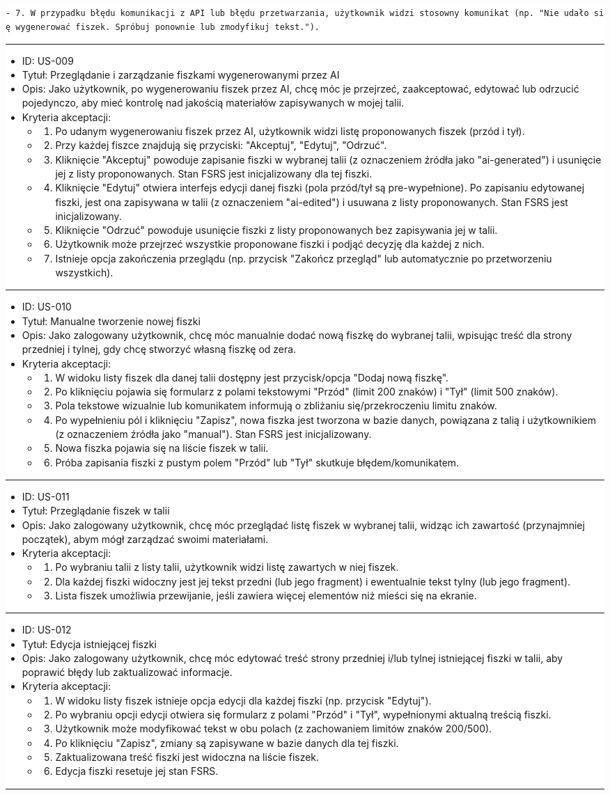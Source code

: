     - 7. W przypadku błędu komunikacji z API lub błędu przetwarzania, użytkownik widzi stosowny komunikat (np. "Nie udało się wygenerować fiszek. Spróbuj ponownie lub zmodyfikuj tekst.").

---
- ID: US-009
- Tytuł: Przeglądanie i zarządzanie fiszkami wygenerowanymi przez AI
- Opis: Jako użytkownik, po wygenerowaniu fiszek przez AI, chcę móc je przejrzeć, zaakceptować, edytować lub odrzucić pojedynczo, aby mieć kontrolę nad jakością materiałów zapisywanych w mojej talii.
- Kryteria akceptacji:
    - 1. Po udanym wygenerowaniu fiszek przez AI, użytkownik widzi listę proponowanych fiszek (przód i tył).
    - 2. Przy każdej fiszce znajdują się przyciski: "Akceptuj", "Edytuj", "Odrzuć".
    - 3. Kliknięcie "Akceptuj" powoduje zapisanie fiszki w wybranej talii (z oznaczeniem źródła jako "ai-generated") i usunięcie jej z listy proponowanych. Stan FSRS jest inicjalizowany dla tej fiszki.
    - 4. Kliknięcie "Edytuj" otwiera interfejs edycji danej fiszki (pola przód/tył są pre-wypełnione). Po zapisaniu edytowanej fiszki, jest ona zapisywana w talii (z oznaczeniem "ai-edited") i usuwana z listy proponowanych. Stan FSRS jest inicjalizowany.
    - 5. Kliknięcie "Odrzuć" powoduje usunięcie fiszki z listy proponowanych bez zapisywania jej w talii.
    - 6. Użytkownik może przejrzeć wszystkie proponowane fiszki i podjąć decyzję dla każdej z nich.
    - 7. Istnieje opcja zakończenia przeglądu (np. przycisk "Zakończ przegląd" lub automatycznie po przetworzeniu wszystkich).

---
- ID: US-010
- Tytuł: Manualne tworzenie nowej fiszki
- Opis: Jako zalogowany użytkownik, chcę móc manualnie dodać nową fiszkę do wybranej talii, wpisując treść dla strony przedniej i tylnej, gdy chcę stworzyć własną fiszkę od zera.
- Kryteria akceptacji:
    - 1. W widoku listy fiszek dla danej talii dostępny jest przycisk/opcja "Dodaj nową fiszkę".
    - 2. Po kliknięciu pojawia się formularz z polami tekstowymi "Przód" (limit 200 znaków) i "Tył" (limit 500 znaków).
    - 3. Pola tekstowe wizualnie lub komunikatem informują o zbliżaniu się/przekroczeniu limitu znaków.
    - 4. Po wypełnieniu pól i kliknięciu "Zapisz", nowa fiszka jest tworzona w bazie danych, powiązana z talią i użytkownikiem (z oznaczeniem źródła jako "manual"). Stan FSRS jest inicjalizowany.
    - 5. Nowa fiszka pojawia się na liście fiszek w talii.
    - 6. Próba zapisania fiszki z pustym polem "Przód" lub "Tył" skutkuje błędem/komunikatem.

---
- ID: US-011
- Tytuł: Przeglądanie fiszek w talii
- Opis: Jako zalogowany użytkownik, chcę móc przeglądać listę fiszek w wybranej talii, widząc ich zawartość (przynajmniej początek), abym mógł zarządzać swoimi materiałami.
- Kryteria akceptacji:
    - 1. Po wybraniu talii z listy talii, użytkownik widzi listę zawartych w niej fiszek.
    - 2. Dla każdej fiszki widoczny jest jej tekst przedni (lub jego fragment) i ewentualnie tekst tylny (lub jego fragment).
    - 3. Lista fiszek umożliwia przewijanie, jeśli zawiera więcej elementów niż mieści się na ekranie.

---
- ID: US-012
- Tytuł: Edycja istniejącej fiszki
- Opis: Jako zalogowany użytkownik, chcę móc edytować treść strony przedniej i/lub tylnej istniejącej fiszki w talii, aby poprawić błędy lub zaktualizować informacje.
- Kryteria akceptacji:
    - 1. W widoku listy fiszek istnieje opcja edycji dla każdej fiszki (np. przycisk "Edytuj").
    - 2. Po wybraniu opcji edycji otwiera się formularz z polami "Przód" i "Tył", wypełnionymi aktualną treścią fiszki.
    - 3. Użytkownik może modyfikować tekst w obu polach (z zachowaniem limitów znaków 200/500).
    - 4. Po kliknięciu "Zapisz", zmiany są zapisywane w bazie danych dla tej fiszki.
    - 5. Zaktualizowana treść fiszki jest widoczna na liście fiszek.
    - 6. Edycja fiszki resetuje jej stan FSRS.

---